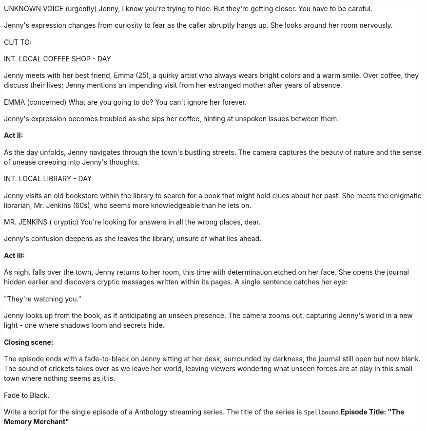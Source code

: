 UNKNOWN VOICE
(urgently)
Jenny, I know you're trying to hide. But they're getting closer. You have to be careful.

Jenny's expression changes from curiosity to fear as the caller abruptly hangs up. She looks around her room nervously.

CUT TO:

INT. LOCAL COFFEE SHOP - DAY

Jenny meets with her best friend, Emma (25), a quirky artist who always wears bright colors and a warm smile. Over coffee, they discuss their lives; Jenny mentions an impending visit from her estranged mother after years of absence.

EMMA
(concerned)
What are you going to do? You can't ignore her forever.

Jenny's expression becomes troubled as she sips her coffee, hinting at unspoken issues between them.

**Act II:**

As the day unfolds, Jenny navigates through the town's bustling streets. The camera captures the beauty of nature and the sense of unease creeping into Jenny's thoughts.

INT. LOCAL LIBRARY - DAY

Jenny visits an old bookstore within the library to search for a book that might hold clues about her past. She meets the enigmatic librarian, Mr. Jenkins (60s), who seems more knowledgeable than he lets on.

MR. JENKINS
( cryptic)
You're looking for answers in all the wrong places, dear.

Jenny's confusion deepens as she leaves the library, unsure of what lies ahead.

**Act III:**

As night falls over the town, Jenny returns to her room, this time with determination etched on her face. She opens the journal hidden earlier and discovers cryptic messages written within its pages. A single sentence catches her eye:

"They're watching you."

Jenny looks up from the book, as if anticipating an unseen presence. The camera zooms out, capturing Jenny's world in a new light - one where shadows loom and secrets hide.

**Closing scene:**

The episode ends with a fade-to-black on Jenny sitting at her desk, surrounded by darkness, the journal still open but now blank. The sound of crickets takes over as we leave her world, leaving viewers wondering what unseen forces are at play in this small town where nothing seems as it is.

Fade to Black.<end>

Write a script for the single episode of a Anthology streaming series. The title of the series is `Spellbound`.<start>**Episode Title: "The Memory Merchant"**
